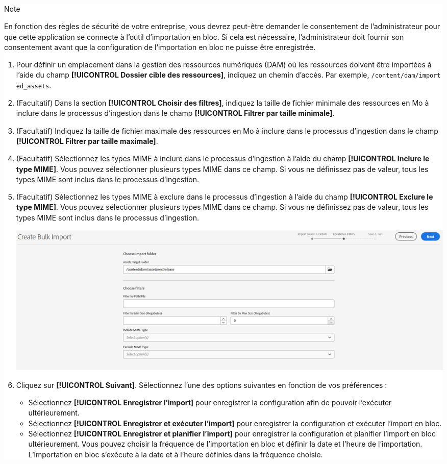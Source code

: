    >[!NOTE]
   >
   >En fonction des règles de sécurité de votre entreprise, vous devrez peut-être demander le consentement de l’administrateur pour que cette application se connecte à l’outil d’importation en bloc. Si cela est nécessaire, l’administrateur doit fournir son consentement avant que la configuration de l’importation en bloc ne puisse être enregistrée.

1. Pour définir un emplacement dans la gestion des ressources numériques (DAM) où les ressources doivent être importées à l’aide du champ **[!UICONTROL Dossier cible des ressources]**, indiquez un chemin d’accès. Par exemple, `/content/dam/imported_assets`.
1. (Facultatif) Dans la section **[!UICONTROL Choisir des filtres]**, indiquez la taille de fichier minimale des ressources en Mo à inclure dans le processus d’ingestion dans le champ **[!UICONTROL Filtrer par taille minimale]**.
1. (Facultatif) Indiquez la taille de fichier maximale des ressources en Mo à inclure dans le processus d’ingestion dans le champ **[!UICONTROL Filtrer par taille maximale]**.
1. (Facultatif) Sélectionnez les types MIME à inclure dans le processus d’ingestion à l’aide du champ **[!UICONTROL Inclure le type MIME]**. Vous pouvez sélectionner plusieurs types MIME dans ce champ. Si vous ne définissez pas de valeur, tous les types MIME sont inclus dans le processus d’ingestion.

1. (Facultatif) Sélectionnez les types MIME à exclure dans le processus d’ingestion à l’aide du champ **[!UICONTROL Exclure le type MIME]**. Vous pouvez sélectionner plusieurs types MIME dans ce champ. Si vous ne définissez pas de valeur, tous les types MIME sont inclus dans le processus d’ingestion.

   ![Filtres d’import en bloc.](assets/bulk-import-location.png)

1. Cliquez sur **[!UICONTROL Suivant]**. Sélectionnez l’une des options suivantes en fonction de vos préférences :

   * Sélectionnez **[!UICONTROL Enregistrer l’import]** pour enregistrer la configuration afin de pouvoir l’exécuter ultérieurement.
   * Sélectionnez **[!UICONTROL Enregistrer et exécuter l’import]** pour enregistrer la configuration et exécuter l’import en bloc.
   * Sélectionnez **[!UICONTROL Enregistrer et planifier l’import]** pour enregistrer la configuration et planifier l’import en bloc ultérieurement. Vous pouvez choisir la fréquence de l’importation en bloc et définir la date et l’heure de l’importation. L’importation en bloc s’exécute à la date et à l’heure définies dans la fréquence choisie.
